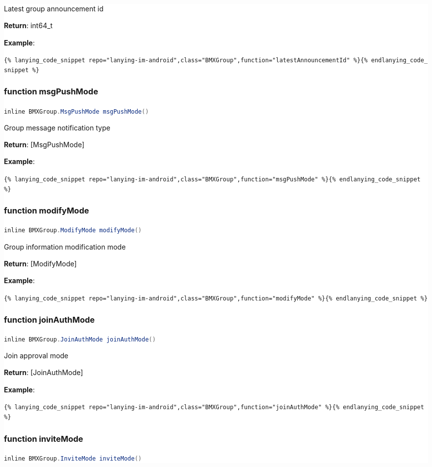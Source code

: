 Latest group announcement id 

**Return**: int64_t 

**Example**:
```
{% lanying_code_snippet repo="lanying-im-android",class="BMXGroup",function="latestAnnouncementId" %}{% endlanying_code_snippet %}
```
### function msgPushMode

```java
inline BMXGroup.MsgPushMode msgPushMode()
```

Group message notification type 

**Return**: [MsgPushMode]

**Example**:
```
{% lanying_code_snippet repo="lanying-im-android",class="BMXGroup",function="msgPushMode" %}{% endlanying_code_snippet %}
```
### function modifyMode

```java
inline BMXGroup.ModifyMode modifyMode()
```

Group information modification mode 

**Return**: [ModifyMode]

**Example**:
```
{% lanying_code_snippet repo="lanying-im-android",class="BMXGroup",function="modifyMode" %}{% endlanying_code_snippet %}
```
### function joinAuthMode

```java
inline BMXGroup.JoinAuthMode joinAuthMode()
```

Join approval mode 

**Return**: [JoinAuthMode]

**Example**:
```
{% lanying_code_snippet repo="lanying-im-android",class="BMXGroup",function="joinAuthMode" %}{% endlanying_code_snippet %}
```
### function inviteMode

```java
inline BMXGroup.InviteMode inviteMode()
```
